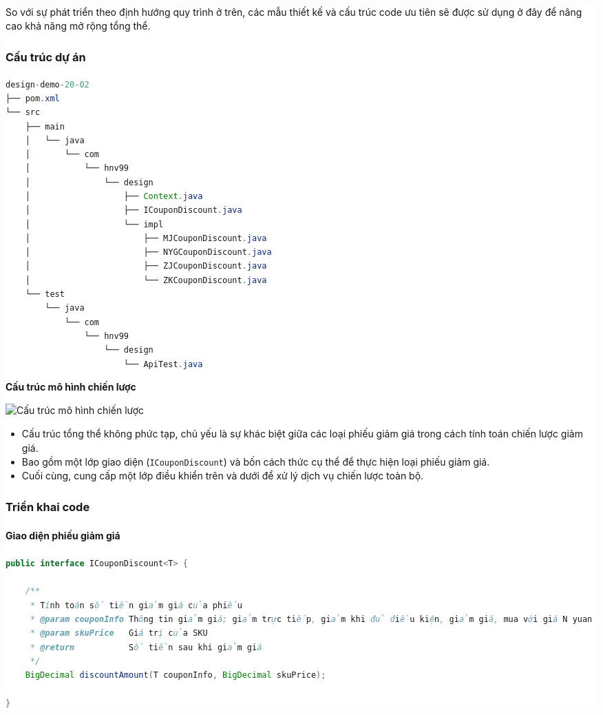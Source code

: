 So với sự phát triển theo định hướng quy trình ở trên, các mẫu thiết kế và cấu trúc code ưu tiên sẽ được sử dụng ở đây để nâng cao khả năng mở rộng tổng thể.

### Cấu trúc dự án

```java
design-demo-20-02
├── pom.xml
└── src
    ├── main
    │   └── java
    │       └── com
    │           └── hnv99
    │               └── design
    │                   ├── Context.java
    │                   ├── ICouponDiscount.java
    │                   └── impl
    │                       ├── MJCouponDiscount.java
    │                       ├── NYGCouponDiscount.java
    │                       ├── ZJCouponDiscount.java
    │                       └── ZKCouponDiscount.java
    └── test
        └── java
            └── com
                └── hnv99
                    └── design
                        └── ApiTest.java

```

**Cấu trúc mô hình chiến lược**  

![Cấu trúc mô hình chiến lược](https://raw.githubusercontent.com/vanhung4499/images/master/snap/itstack-demo-design-20-04.png)

- Cấu trúc tổng thể không phức tạp, chủ yếu là sự khác biệt giữa các loại phiếu giảm giá trong cách tính toán chiến lược giảm giá.
- Bao gồm một lớp giao diện (`ICouponDiscount`) và bốn cách thức cụ thể để thực hiện loại phiếu giảm giá.
- Cuối cùng, cung cấp một lớp điều khiển trên và dưới để xử lý dịch vụ chiến lược toàn bộ.

### Triển khai code

#### Giao diện phiếu giảm giá

```java
public interface ICouponDiscount<T> {

    /**
     * Tính toán số tiền giảm giá của phiếu
     * @param couponInfo Thông tin giảm giá; giảm trực tiếp, giảm khi đủ điều kiện, giảm giá, mua với giá N yuan
     * @param skuPrice   Giá trị của SKU
     * @return           Số tiền sau khi giảm giá
     */
    BigDecimal discountAmount(T couponInfo, BigDecimal skuPrice);

}

```

